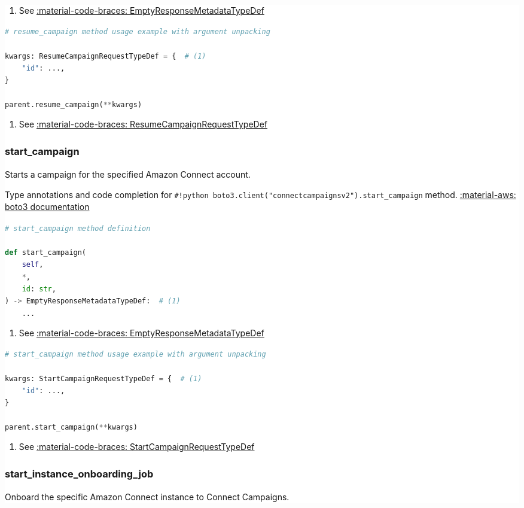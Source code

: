 1. See [:material-code-braces: EmptyResponseMetadataTypeDef](./type_defs.md#emptyresponsemetadatatypedef)


```python
# resume_campaign method usage example with argument unpacking

kwargs: ResumeCampaignRequestTypeDef = {  # (1)
    "id": ...,
}

parent.resume_campaign(**kwargs)
```

1. See [:material-code-braces: ResumeCampaignRequestTypeDef](./type_defs.md#resumecampaignrequesttypedef)

### start\_campaign

Starts a campaign for the specified Amazon Connect account.

Type annotations and code completion for `#!python boto3.client("connectcampaignsv2").start_campaign` method.
[:material-aws: boto3 documentation](https://boto3.amazonaws.com/v1/documentation/api/latest/reference/services/connectcampaignsv2/client/start_campaign.html)

```python
# start_campaign method definition

def start_campaign(
    self,
    *,
    id: str,
) -> EmptyResponseMetadataTypeDef:  # (1)
    ...
```

1. See [:material-code-braces: EmptyResponseMetadataTypeDef](./type_defs.md#emptyresponsemetadatatypedef)


```python
# start_campaign method usage example with argument unpacking

kwargs: StartCampaignRequestTypeDef = {  # (1)
    "id": ...,
}

parent.start_campaign(**kwargs)
```

1. See [:material-code-braces: StartCampaignRequestTypeDef](./type_defs.md#startcampaignrequesttypedef)

### start\_instance\_onboarding\_job

Onboard the specific Amazon Connect instance to Connect Campaigns.
